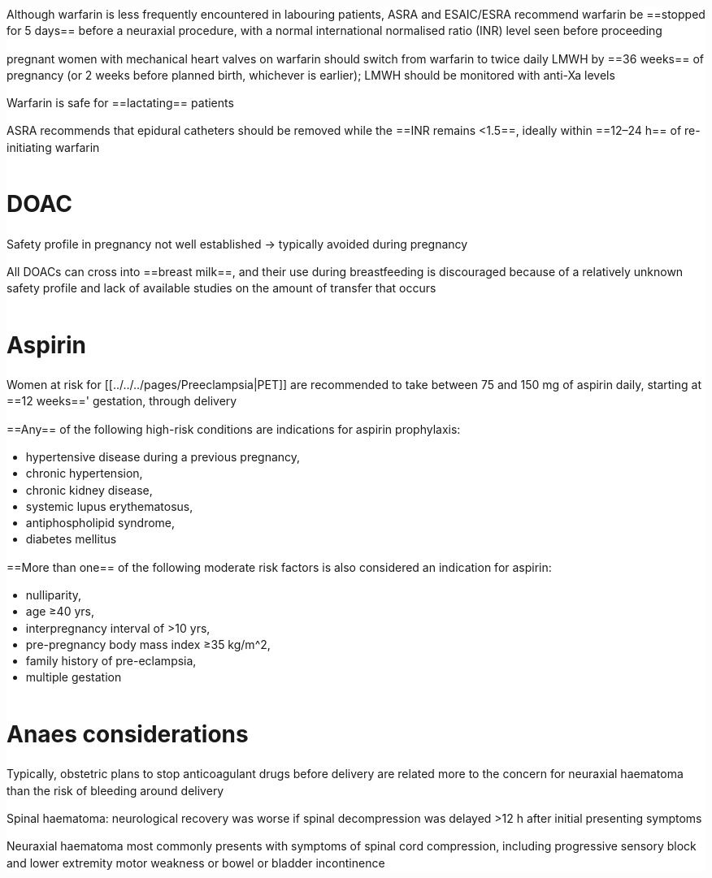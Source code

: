 Although warfarin is less frequently encountered in labouring patients, ASRA and ESAIC/ESRA recommend warfarin be ==stopped for 5 days== before a neuraxial procedure, with a normal international normalised ratio (INR) level seen before proceeding

pregnant women with mechanical heart valves on warfarin should switch from warfarin to twice daily LMWH by ==36 weeks== of pregnancy (or 2 weeks before planned birth, whichever is earlier); LMWH should be monitored with anti-Xa levels

Warfarin is safe for ==lactating== patients

ASRA recommends that epidural catheters should be removed while the ==INR remains <1.5==, ideally within ==12–24 h== of re-initiating warfarin


# DOAC
Safety profile in pregnancy not well established
→ typically avoided during pregnancy

All DOACs can cross into ==breast milk==, and their use during breastfeeding is discouraged because of a relatively unknown safety profile and lack of available studies on the amount of transfer that occurs

# Aspirin
Women at risk for [[../../../pages/Preeclampsia\|PET]] are recommended to take between 75 and 150 mg of aspirin daily, starting at ==12 weeks==' gestation, through delivery

==Any== of the following high-risk conditions are indications for aspirin prophylaxis: 
- hypertensive disease during a previous pregnancy, 
- chronic hypertension, 
- chronic kidney disease, 
- systemic lupus erythematosus, 
- antiphospholipid syndrome,
- diabetes mellitus

==More than one== of the following moderate risk factors is also considered an indication for aspirin:
- nulliparity, 
- age ≥40 yrs, 
- interpregnancy interval of >10 yrs,
- pre-pregnancy body mass index ≥35 kg/m^2,
- family history of pre-eclampsia,
- multiple gestation
# Anaes considerations
Typically, obstetric plans to stop anticoagulant drugs before delivery are related more to the concern for neuraxial haematoma than the risk of bleeding around delivery

Spinal haematoma: neurological recovery was worse if spinal decompression was delayed >12 h after initial presenting symptoms

Neuraxial haematoma most commonly presents with symptoms of spinal cord compression, including progressive sensory block and lower extremity motor weakness or bowel or bladder incontinence
